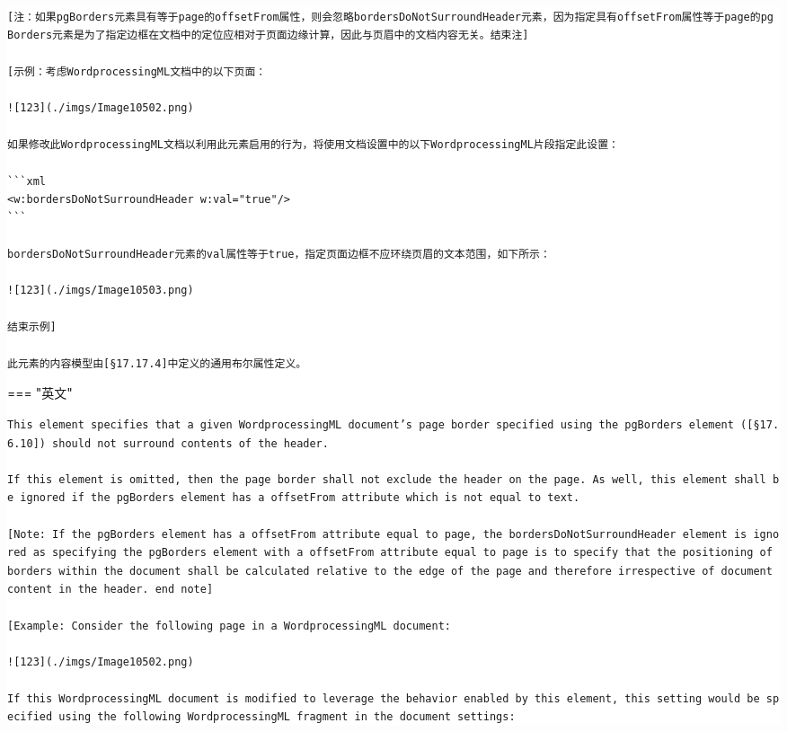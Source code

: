     [注：如果pgBorders元素具有等于page的offsetFrom属性，则会忽略bordersDoNotSurroundHeader元素，因为指定具有offsetFrom属性等于page的pgBorders元素是为了指定边框在文档中的定位应相对于页面边缘计算，因此与页眉中的文档内容无关。结束注]
    
    [示例：考虑WordprocessingML文档中的以下页面：
    
    ![123](./imgs/Image10502.png)
    
    如果修改此WordprocessingML文档以利用此元素启用的行为，将使用文档设置中的以下WordprocessingML片段指定此设置：
    
    ```xml
    <w:bordersDoNotSurroundHeader w:val="true"/>
    ```
    
    bordersDoNotSurroundHeader元素的val属性等于true，指定页面边框不应环绕页眉的文本范围，如下所示：
    
    ![123](./imgs/Image10503.png)
    
    结束示例]
    
    此元素的内容模型由[§17.17.4]中定义的通用布尔属性定义。

=== "英文"
    
    This element specifies that a given WordprocessingML document’s page border specified using the pgBorders element ([§17.6.10]) should not surround contents of the header.
    
    If this element is omitted, then the page border shall not exclude the header on the page. As well, this element shall be ignored if the pgBorders element has a offsetFrom attribute which is not equal to text.
    
    [Note: If the pgBorders element has a offsetFrom attribute equal to page, the bordersDoNotSurroundHeader element is ignored as specifying the pgBorders element with a offsetFrom attribute equal to page is to specify that the positioning of borders within the document shall be calculated relative to the edge of the page and therefore irrespective of document content in the header. end note]
    
    [Example: Consider the following page in a WordprocessingML document:
    
    ![123](./imgs/Image10502.png)
    
    If this WordprocessingML document is modified to leverage the behavior enabled by this element, this setting would be specified using the following WordprocessingML fragment in the document settings:
    